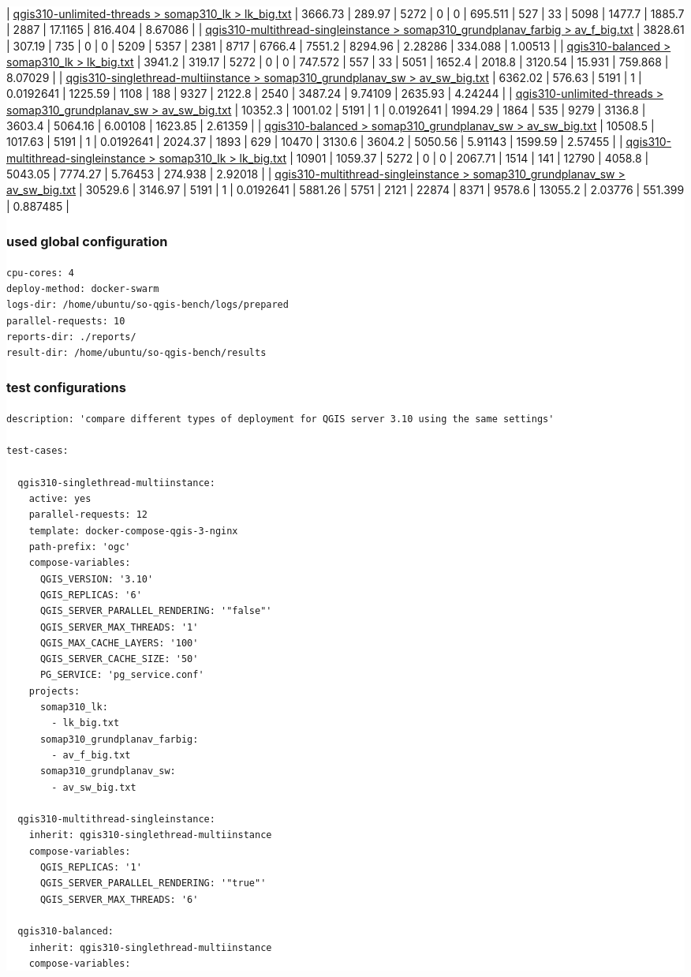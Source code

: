 | [qgis310-unlimited-threads > somap310_lk > lk_big.txt](../results/details/compare-deployment/20201008-204751/qgis310-unlimited-threads/somap310_lk/lk_big.txt/dashboard/index.html)                                                       |      3666.73 |      289.97 |          5272 |            0 |  0         |       695.511 |             527 |           33 |         5098 |        1477.7 |       1885.7  |       2887    |     17.1165  |                816.404 |           8.67086  |
| [qgis310-multithread-singleinstance > somap310_grundplanav_farbig > av_f_big.txt](../results/details/compare-deployment/20201008-204751/qgis310-multithread-singleinstance/somap310_grundplanav_farbig/av_f_big.txt/dashboard/index.html) |      3828.61 |      307.19 |           735 |            0 |  0         |      5209     |            5357 |         2381 |         8717 |        6766.4 |       7551.2  |       8294.96 |      2.28286 |                334.088 |           1.00513  |
| [qgis310-balanced > somap310_lk > lk_big.txt](../results/details/compare-deployment/20201008-204751/qgis310-balanced/somap310_lk/lk_big.txt/dashboard/index.html)                                                                         |      3941.2  |      319.17 |          5272 |            0 |  0         |       747.572 |             557 |           33 |         5051 |        1652.4 |       2018.8  |       3120.54 |     15.931   |                759.868 |           8.07029  |
| [qgis310-singlethread-multiinstance > somap310_grundplanav_sw > av_sw_big.txt](../results/details/compare-deployment/20201008-204751/qgis310-singlethread-multiinstance/somap310_grundplanav_sw/av_sw_big.txt/dashboard/index.html)       |      6362.02 |      576.63 |          5191 |            1 |  0.0192641 |      1225.59  |            1108 |          188 |         9327 |        2122.8 |       2540    |       3487.24 |      9.74109 |               2635.93  |           4.24244  |
| [qgis310-unlimited-threads > somap310_grundplanav_sw > av_sw_big.txt](../results/details/compare-deployment/20201008-204751/qgis310-unlimited-threads/somap310_grundplanav_sw/av_sw_big.txt/dashboard/index.html)                         |     10352.3  |     1001.02 |          5191 |            1 |  0.0192641 |      1994.29  |            1864 |          535 |         9279 |        3136.8 |       3603.4  |       5064.16 |      6.00108 |               1623.85  |           2.61359  |
| [qgis310-balanced > somap310_grundplanav_sw > av_sw_big.txt](../results/details/compare-deployment/20201008-204751/qgis310-balanced/somap310_grundplanav_sw/av_sw_big.txt/dashboard/index.html)                                           |     10508.5  |     1017.63 |          5191 |            1 |  0.0192641 |      2024.37  |            1893 |          629 |        10470 |        3130.6 |       3604.2  |       5050.56 |      5.91143 |               1599.59  |           2.57455  |
| [qgis310-multithread-singleinstance > somap310_lk > lk_big.txt](../results/details/compare-deployment/20201008-204751/qgis310-multithread-singleinstance/somap310_lk/lk_big.txt/dashboard/index.html)                                     |     10901    |     1059.37 |          5272 |            0 |  0         |      2067.71  |            1514 |          141 |        12790 |        4058.8 |       5043.05 |       7774.27 |      5.76453 |                274.938 |           2.92018  |
| [qgis310-multithread-singleinstance > somap310_grundplanav_sw > av_sw_big.txt](../results/details/compare-deployment/20201008-204751/qgis310-multithread-singleinstance/somap310_grundplanav_sw/av_sw_big.txt/dashboard/index.html)       |     30529.6  |     3146.97 |          5191 |            1 |  0.0192641 |      5881.26  |            5751 |         2121 |        22874 |        8371   |       9578.6  |      13055.2  |      2.03776 |                551.399 |           0.887485 |

### used global configuration

```
cpu-cores: 4
deploy-method: docker-swarm
logs-dir: /home/ubuntu/so-qgis-bench/logs/prepared
parallel-requests: 10
reports-dir: ./reports/
result-dir: /home/ubuntu/so-qgis-bench/results

```
### test configurations

```
description: 'compare different types of deployment for QGIS server 3.10 using the same settings'

test-cases:

  qgis310-singlethread-multiinstance:
    active: yes
    parallel-requests: 12
    template: docker-compose-qgis-3-nginx
    path-prefix: 'ogc'
    compose-variables:
      QGIS_VERSION: '3.10'
      QGIS_REPLICAS: '6'
      QGIS_SERVER_PARALLEL_RENDERING: '"false"'
      QGIS_SERVER_MAX_THREADS: '1'
      QGIS_MAX_CACHE_LAYERS: '100'
      QGIS_SERVER_CACHE_SIZE: '50'
      PG_SERVICE: 'pg_service.conf'
    projects:
      somap310_lk:
        - lk_big.txt
      somap310_grundplanav_farbig:
        - av_f_big.txt
      somap310_grundplanav_sw:
        - av_sw_big.txt

  qgis310-multithread-singleinstance:
    inherit: qgis310-singlethread-multiinstance
    compose-variables:
      QGIS_REPLICAS: '1'
      QGIS_SERVER_PARALLEL_RENDERING: '"true"'
      QGIS_SERVER_MAX_THREADS: '6'

  qgis310-balanced:
    inherit: qgis310-singlethread-multiinstance
    compose-variables:
```